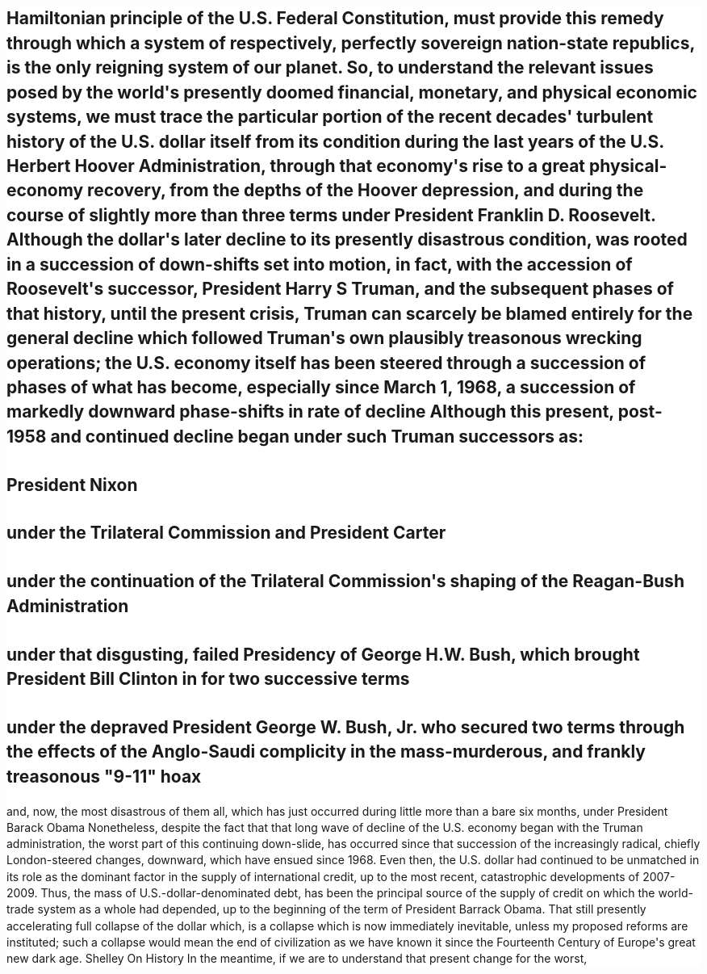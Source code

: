 Hamiltonian principle of the U.S. Federal Constitution, must provide this
remedy through which a system of respectively, perfectly sovereign
nation-state republics, is the only reigning system of our planet.
So, to understand the relevant issues posed by the world's presently doomed
financial, monetary, and physical economic systems, we must trace the
particular portion of the recent decades' turbulent history of the U.S.
dollar itself from its condition during the last years of the U.S. Herbert
Hoover Administration, through that economy's rise to a great
physical-economy recovery, from the depths of the Hoover depression, and
during the course of slightly more than three terms under President Franklin
D. Roosevelt.
Although the dollar's later decline to its presently disastrous condition,
was rooted in a succession of down-shifts set into motion, in fact, with the
accession of Roosevelt's successor, President Harry S Truman, and the
subsequent phases of that history, until the present crisis, Truman can
scarcely be blamed entirely for the general decline which followed Truman's
own plausibly treasonous wrecking operations; the U.S. economy itself has
been steered through a succession of phases of what has become, especially
since March 1, 1968, a succession of markedly downward phase-shifts in rate
of decline
Although this present, post-1958 and continued decline began under such
Truman successors as:
-
President Nixon
-
under the
Trilateral Commission and President
Carter
-
under the continuation of the Trilateral
Commission's shaping of the Reagan-Bush Administration
-
under that disgusting, failed Presidency
of
George H.W. Bush, which brought
President Bill Clinton in for two successive terms
-
under the depraved President
George W. Bush, Jr. who secured two
terms through the effects of the Anglo-Saudi complicity in the
mass-murderous, and frankly treasonous "9-11" hoax
-
and, now, the most disastrous of them
all, which has just occurred during little more than a bare six
months, under President
Barack Obama
Nonetheless, despite the fact that that long
wave of decline of the U.S. economy began with the Truman administration,
the worst part of this continuing down-slide, has occurred since that
succession of the increasingly radical, chiefly London-steered changes,
downward, which have ensued since 1968.
Even then, the U.S. dollar had continued to be
unmatched in its role as the dominant factor in the supply of international
credit, up to the most recent, catastrophic developments of 2007-2009. Thus,
the mass of U.S.-dollar-denominated debt, has been the principal source of
the supply of credit on which the world-trade system as a whole had
depended, up to the beginning of the term of President Barrack Obama.
That still presently accelerating full collapse
of the dollar which, is a collapse which is now immediately inevitable,
unless my proposed reforms are instituted; such a collapse would mean the
end of civilization as we have known it since the Fourteenth Century of
Europe's great new dark age.
Shelley On History
In the meantime, if we are to understand that present change for the worst,